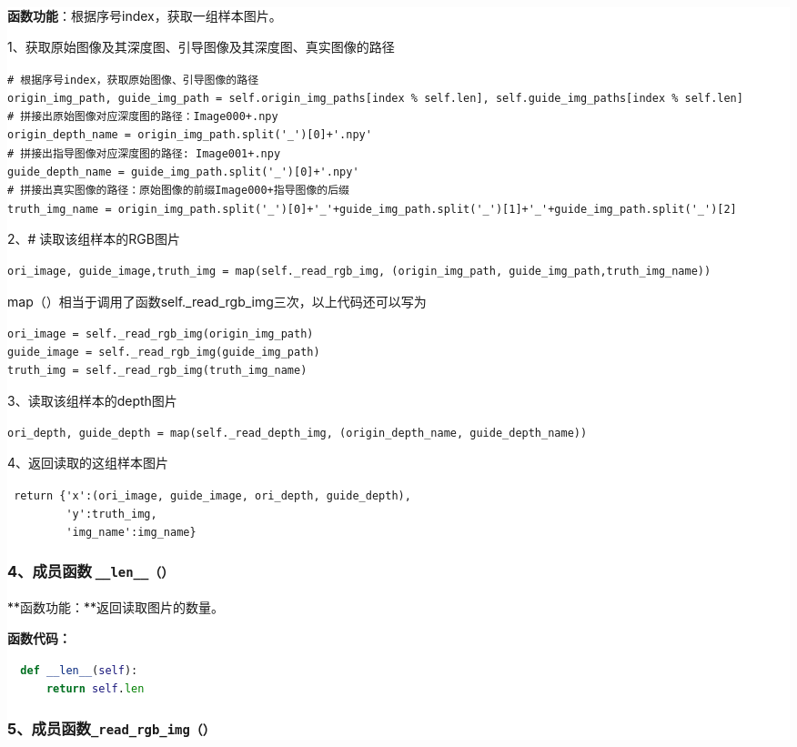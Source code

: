 **函数功能**：根据序号index，获取一组样本图片。

1、获取原始图像及其深度图、引导图像及其深度图、真实图像的路径

```
# 根据序号index，获取原始图像、引导图像的路径
origin_img_path, guide_img_path = self.origin_img_paths[index % self.len], self.guide_img_paths[index % self.len]
# 拼接出原始图像对应深度图的路径：Image000+.npy
origin_depth_name = origin_img_path.split('_')[0]+'.npy' 
# 拼接出指导图像对应深度图的路径: Image001+.npy
guide_depth_name = guide_img_path.split('_')[0]+'.npy'
# 拼接出真实图像的路径：原始图像的前缀Image000+指导图像的后缀
truth_img_name = origin_img_path.split('_')[0]+'_'+guide_img_path.split('_')[1]+'_'+guide_img_path.split('_')[2]
```

2、# 读取该组样本的RGB图片

```
ori_image, guide_image,truth_img = map(self._read_rgb_img, (origin_img_path, guide_img_path,truth_img_name))
```

map（）相当于调用了函数self._read_rgb_img三次，以上代码还可以写为

```
ori_image = self._read_rgb_img(origin_img_path)
guide_image = self._read_rgb_img(guide_img_path)
truth_img = self._read_rgb_img(truth_img_name)
```

3、读取该组样本的depth图片

```
ori_depth, guide_depth = map(self._read_depth_img, (origin_depth_name, guide_depth_name))
```

4、返回读取的这组样本图片

```
 return {'x':(ori_image, guide_image, ori_depth, guide_depth),
         'y':truth_img,
         'img_name':img_name}
```

### 4、成员函数 `__len__（）`

**函数功能：**返回读取图片的数量。

**函数代码：**

```python
  def __len__(self):
      return self.len
```

### 5、成员函数`_read_rgb_img（）`
